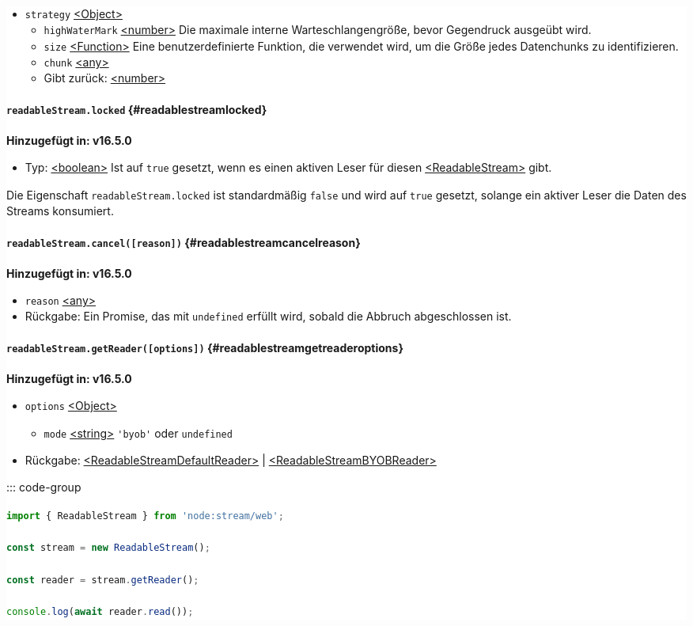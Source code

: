
- `strategy` [\<Object\>](https://developer.mozilla.org/en-US/docs/Web/JavaScript/Reference/Global_Objects/Object)
    - `highWaterMark` [\<number\>](https://developer.mozilla.org/en-US/docs/Web/JavaScript/Data_structures#Number_type) Die maximale interne Warteschlangengröße, bevor Gegendruck ausgeübt wird.
    - `size` [\<Function\>](https://developer.mozilla.org/en-US/docs/Web/JavaScript/Reference/Global_Objects/Function) Eine benutzerdefinierte Funktion, die verwendet wird, um die Größe jedes Datenchunks zu identifizieren.
    - `chunk` [\<any\>](https://developer.mozilla.org/en-US/docs/Web/JavaScript/Data_structures#Data_types)
    - Gibt zurück: [\<number\>](https://developer.mozilla.org/en-US/docs/Web/JavaScript/Data_structures#Number_type)


#### `readableStream.locked` {#readablestreamlocked}

**Hinzugefügt in: v16.5.0**

- Typ: [\<boolean\>](https://developer.mozilla.org/en-US/docs/Web/JavaScript/Data_structures#Boolean_type) Ist auf `true` gesetzt, wenn es einen aktiven Leser für diesen [\<ReadableStream\>](/de/nodejs/api/webstreams#class-readablestream) gibt.

Die Eigenschaft `readableStream.locked` ist standardmäßig `false` und wird auf `true` gesetzt, solange ein aktiver Leser die Daten des Streams konsumiert.

#### `readableStream.cancel([reason])` {#readablestreamcancelreason}

**Hinzugefügt in: v16.5.0**

- `reason` [\<any\>](https://developer.mozilla.org/en-US/docs/Web/JavaScript/Data_structures#Data_types)
- Rückgabe: Ein Promise, das mit `undefined` erfüllt wird, sobald die Abbruch abgeschlossen ist.

#### `readableStream.getReader([options])` {#readablestreamgetreaderoptions}

**Hinzugefügt in: v16.5.0**

- `options` [\<Object\>](https://developer.mozilla.org/en-US/docs/Web/JavaScript/Reference/Global_Objects/Object)
    - `mode` [\<string\>](https://developer.mozilla.org/en-US/docs/Web/JavaScript/Data_structures#String_type) `'byob'` oder `undefined`


- Rückgabe: [\<ReadableStreamDefaultReader\>](/de/nodejs/api/webstreams#class-readablestreamdefaultreader) | [\<ReadableStreamBYOBReader\>](/de/nodejs/api/webstreams#class-readablestreambyobreader)



::: code-group
```js [ESM]
import { ReadableStream } from 'node:stream/web';

const stream = new ReadableStream();

const reader = stream.getReader();

console.log(await reader.read());
```
